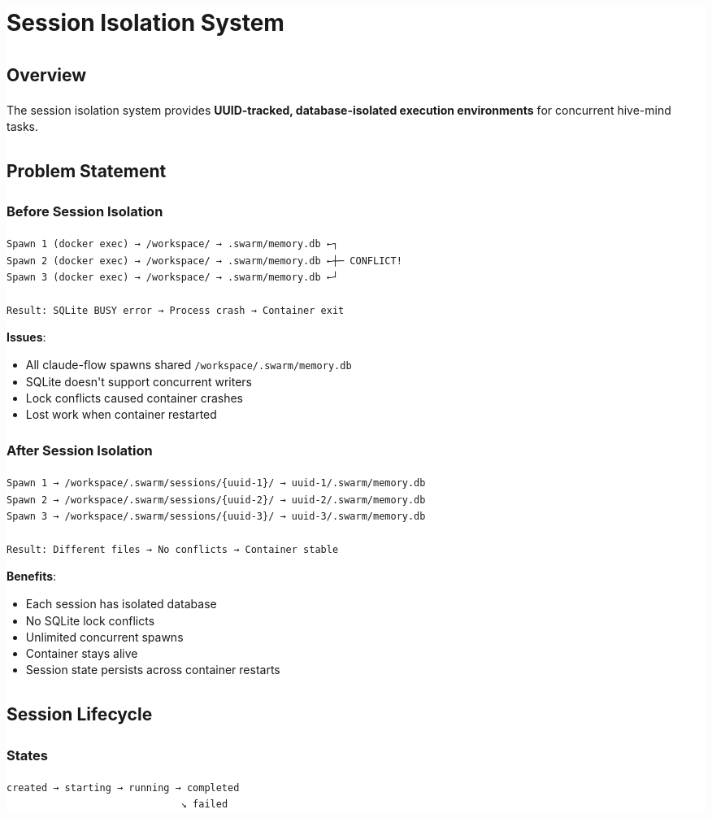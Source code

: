 # Session Isolation System

## Overview

The session isolation system provides **UUID-tracked, database-isolated execution environments** for concurrent hive-mind tasks.

## Problem Statement

### Before Session Isolation

```
Spawn 1 (docker exec) → /workspace/ → .swarm/memory.db ←┐
Spawn 2 (docker exec) → /workspace/ → .swarm/memory.db ←┼─ CONFLICT!
Spawn 3 (docker exec) → /workspace/ → .swarm/memory.db ←┘

Result: SQLite BUSY error → Process crash → Container exit
```

**Issues**:
- All claude-flow spawns shared `/workspace/.swarm/memory.db`
- SQLite doesn't support concurrent writers
- Lock conflicts caused container crashes
- Lost work when container restarted

### After Session Isolation

```
Spawn 1 → /workspace/.swarm/sessions/{uuid-1}/ → uuid-1/.swarm/memory.db
Spawn 2 → /workspace/.swarm/sessions/{uuid-2}/ → uuid-2/.swarm/memory.db
Spawn 3 → /workspace/.swarm/sessions/{uuid-3}/ → uuid-3/.swarm/memory.db

Result: Different files → No conflicts → Container stable
```

**Benefits**:
- Each session has isolated database
- No SQLite lock conflicts
- Unlimited concurrent spawns
- Container stays alive
- Session state persists across container restarts

## Session Lifecycle

### States

```
created → starting → running → completed
                              ↘ failed
```
